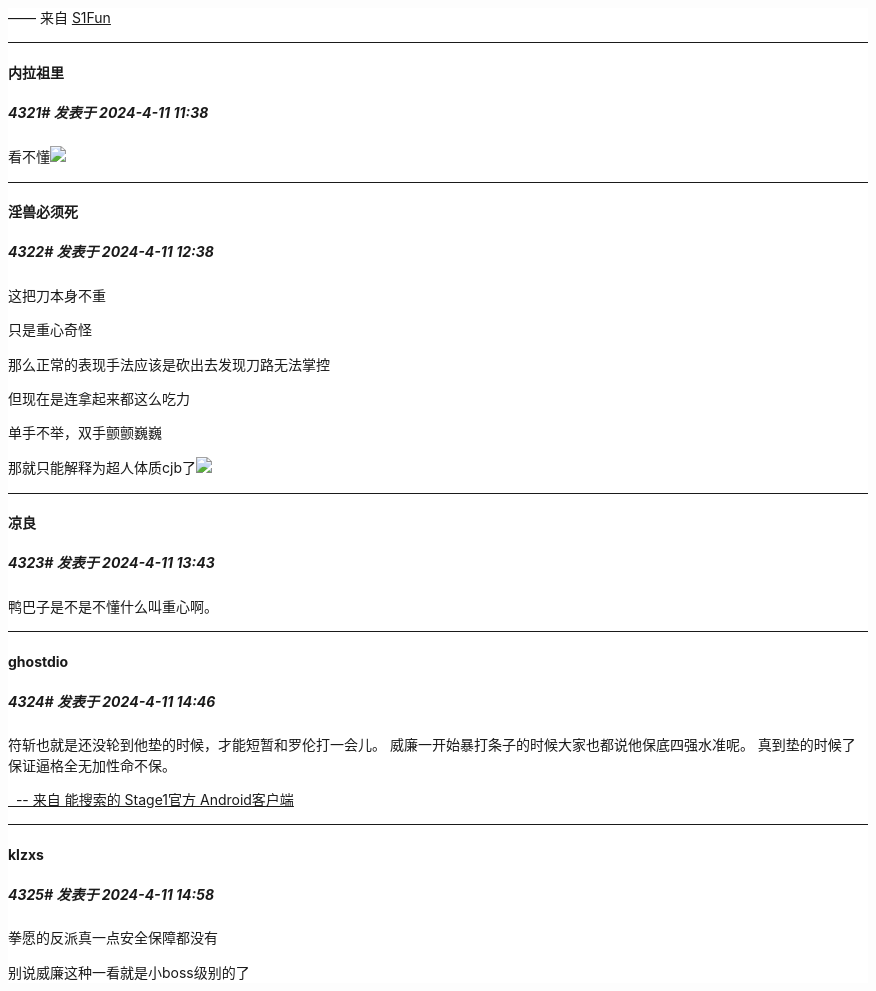 —— 来自 [S1Fun](https://s1fun.koalcat.com)


*****

####  内拉祖里  
##### 4321#       发表于 2024-4-11 11:38

看不懂<img src="https://static.saraba1st.com/image/smiley/face2017/125.png" referrerpolicy="no-referrer">


*****

####  淫兽必须死  
##### 4322#       发表于 2024-4-11 12:38

这把刀本身不重

只是重心奇怪

那么正常的表现手法应该是砍出去发现刀路无法掌控

但现在是连拿起来都这么吃力

单手不举，双手颤颤巍巍

那就只能解释为超人体质cjb了<img src="https://static.saraba1st.com/image/smiley/face2017/067.png" referrerpolicy="no-referrer">


*****

####  凉良  
##### 4323#       发表于 2024-4-11 13:43

鸭巴子是不是不懂什么叫重心啊。


*****

####  ghostdio  
##### 4324#       发表于 2024-4-11 14:46

符斩也就是还没轮到他垫的时候，才能短暂和罗伦打一会儿。
威廉一开始暴打条子的时候大家也都说他保底四强水准呢。
真到垫的时候了保证逼格全无加性命不保。

[  -- 来自 能搜索的 Stage1官方 Android客户端](https://www.coolapk.com/apk/140634)


*****

####  klzxs  
##### 4325#       发表于 2024-4-11 14:58

拳愿的反派真一点安全保障都没有

别说威廉这种一看就是小boss级别的了

